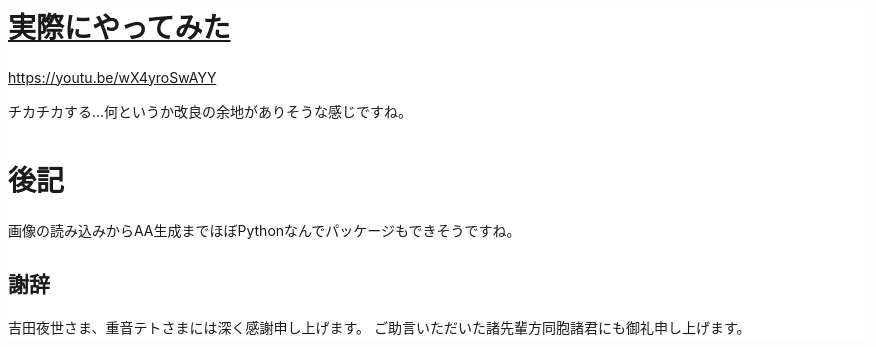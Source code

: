 # [実際にやってみた](https://youtu.be/5KdoDP4OtOQ?si=P14GNb-CJJbl2h0Z)

https://youtu.be/wX4yroSwAYY

チカチカする…何というか改良の余地がありそうな感じですね。

# 後記
画像の読み込みからAA生成までほぼPythonなんでパッケージもできそうですね。

## 謝辞
吉田夜世さま、重音テトさまには深く感謝申し上げます。
ご助言いただいた諸先輩方同胞諸君にも御礼申し上げます。
